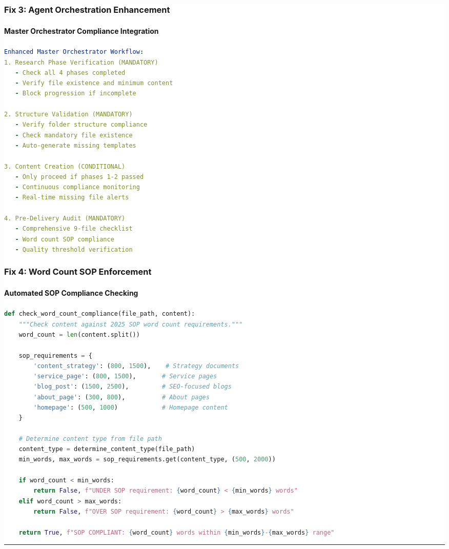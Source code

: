 ### **Fix 3: Agent Orchestration Enhancement**

#### Master Orchestrator Compliance Integration
```yaml
Enhanced Master Orchestrator Workflow:
1. Research Phase Verification (MANDATORY)
   - Check all 4 phases completed
   - Verify file existence and minimum content
   - Block progression if incomplete

2. Structure Validation (MANDATORY)
   - Verify folder structure compliance
   - Check mandatory file existence
   - Auto-generate missing templates

3. Content Creation (CONDITIONAL)
   - Only proceed if phases 1-2 passed
   - Continuous compliance monitoring
   - Real-time missing file alerts

4. Pre-Delivery Audit (MANDATORY)
   - Comprehensive 9-file checklist
   - Word count SOP compliance
   - Quality threshold verification
```

### **Fix 4: Word Count SOP Enforcement**

#### Automated SOP Compliance Checking
```python
def check_word_count_compliance(file_path, content):
    """Check content against 2025 SOP word count requirements."""
    word_count = len(content.split())

    sop_requirements = {
        'content_strategy': (800, 1500),    # Strategy documents
        'service_page': (800, 1500),       # Service pages
        'blog_post': (1500, 2500),         # SEO-focused blogs
        'about_page': (300, 800),          # About pages
        'homepage': (500, 1000)            # Homepage content
    }

    # Determine content type from file path
    content_type = determine_content_type(file_path)
    min_words, max_words = sop_requirements.get(content_type, (500, 2000))

    if word_count < min_words:
        return False, f"UNDER SOP requirement: {word_count} < {min_words} words"
    elif word_count > max_words:
        return False, f"OVER SOP requirement: {word_count} > {max_words} words"

    return True, f"SOP COMPLIANT: {word_count} words within {min_words}-{max_words} range"
```

---
